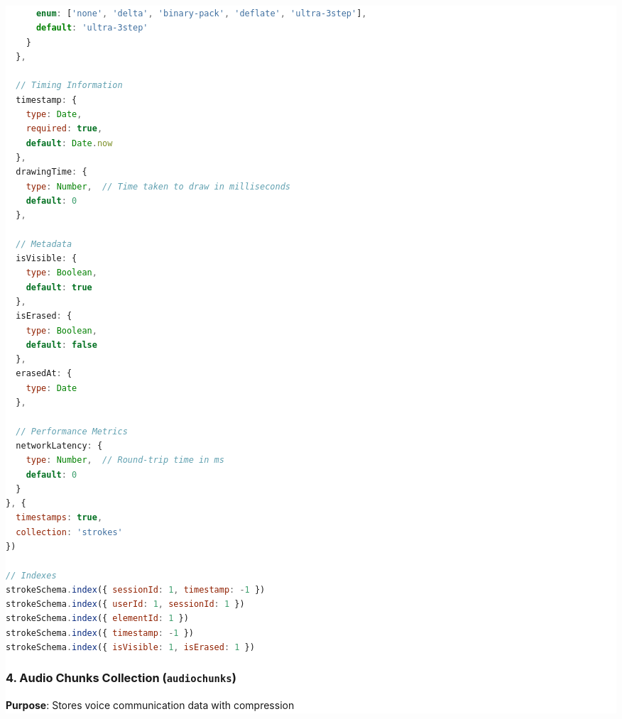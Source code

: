 ```javascript
      enum: ['none', 'delta', 'binary-pack', 'deflate', 'ultra-3step'],
      default: 'ultra-3step'
    }
  },
  
  // Timing Information
  timestamp: {
    type: Date,
    required: true,
    default: Date.now
  },
  drawingTime: {
    type: Number,  // Time taken to draw in milliseconds
    default: 0
  },
  
  // Metadata
  isVisible: {
    type: Boolean,
    default: true
  },
  isErased: {
    type: Boolean,
    default: false
  },
  erasedAt: {
    type: Date
  },
  
  // Performance Metrics
  networkLatency: {
    type: Number,  // Round-trip time in ms
    default: 0
  }
}, {
  timestamps: true,
  collection: 'strokes'
})

// Indexes
strokeSchema.index({ sessionId: 1, timestamp: -1 })
strokeSchema.index({ userId: 1, sessionId: 1 })
strokeSchema.index({ elementId: 1 })
strokeSchema.index({ timestamp: -1 })
strokeSchema.index({ isVisible: 1, isErased: 1 })
```

### 4. Audio Chunks Collection (`audiochunks`)

**Purpose**: Stores voice communication data with compression
